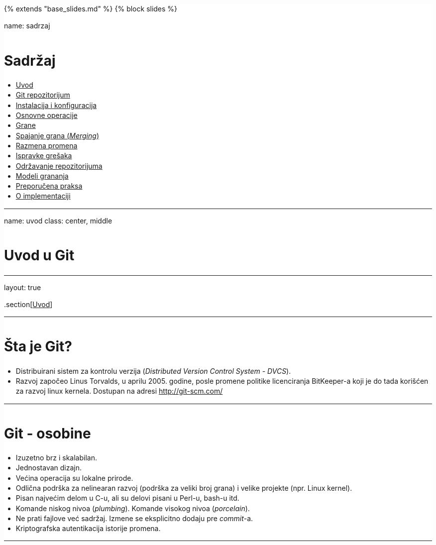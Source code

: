 {% extends "base_slides.md" %}
{% block slides %}

name: sadrzaj

# Sadržaj

- [Uvod](#uvod)
- [Git repozitorijum](#repozitorijum)
- [Instalacija i konfiguracija](#konfiguracija)
- [Osnovne operacije](#operacije)
- [Grane](#grane)
- [Spajanje grana (*Merging*)](#merging)
- [Razmena promena](#razmena)
- [Ispravke grešaka](#greske)
- [Održavanje repozitorijuma](#odrzavanje)
- [Modeli grananja](#modeli)
- [Preporučena praksa](#praksa)
- [O implementaciji](#implementacija)
          
---
name: uvod
class: center, middle

# Uvod u Git

---
layout: true

.section[[Uvod](#sadrzaj)]

---

# Šta je Git?
            
- Distribuirani sistem za kontrolu verzija (*Distributed Version Control System -
  DVCS*).
- Razvoj započeo Linus Torvalds, u aprilu 2005. godine, posle promene politike
  licenciranja BitKeeper-a koji je do tada korišćen za razvoj linux kernela.
  Dostupan na adresi http://git-scm.com/
            
---

# Git - osobine
            
- Izuzetno brz i skalabilan.
- Jednostavan dizajn.
- Većina operacija su lokalne prirode.
- Odlična podrška za nelinearan razvoj (podrška za veliki broj grana) i velike
  projekte (npr. Linux kernel).
- Pisan najvećim delom u C-u, ali su delovi pisani u Perl-u, bash-u itd.
- Komande niskog nivoa (*plumbing*). Komande visokog nivoa (*porcelain*).
- Ne prati fajlove već sadržaj. Izmene se eksplicitno dodaju pre *commit*-a.
- Kriptografska autentikacija istorije promena.
            
---